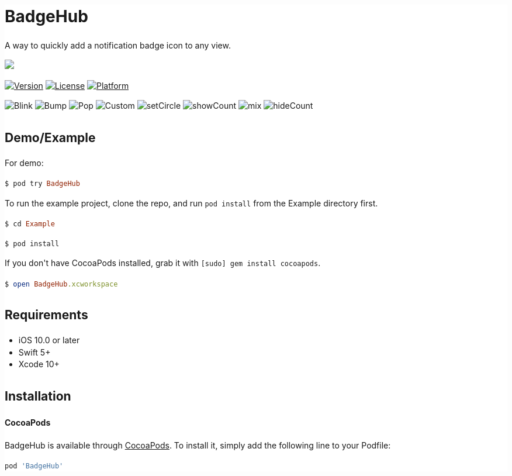 # BadgeHub

A way to quickly add a notification badge icon to any view.

<img src="https://user-images.githubusercontent.com/20956124/52379966-080a5f00-2a92-11e9-8c85-9c34fabd4641.png">

[![Version](https://img.shields.io/cocoapods/v/BadgeHub.svg?style=flat)](https://cocoapods.org/pods/BadgeHub)
[![License](https://img.shields.io/cocoapods/l/BadgeHub.svg?style=flat)](https://cocoapods.org/pods/BadgeHub)
[![Platform](https://img.shields.io/cocoapods/p/BadgeHub.svg?style=flat)](https://cocoapods.org/pods/BadgeHub)

![Blink](https://imgur.com/AEgi5tW.gif) ![Bump](https://i.imgur.com/238tikf.gif) ![Pop](https://i.imgur.com/aQ0sOtZ.gif) ![Custom](https://i.imgur.com/PhlDWXW.gif) ![setCircle](https://i.imgur.com/8CtI0nf.gif) ![showCount](https://i.imgur.com/VHdp2vO.gif) ![mix](https://i.imgur.com/4DohGxr.gif) ![hideCount](https://i.imgur.com/E3hOrX5.gif)

## Demo/Example
For demo:

```ruby
$ pod try BadgeHub
```

To run the example project, clone the repo, and run `pod install` from the Example directory first.

```ruby
$ cd Example
```

```ruby
$ pod install
```

If you don't have CocoaPods installed, grab it with `[sudo] gem install cocoapods`.

```ruby
$ open BadgeHub.xcworkspace
```

## Requirements

- iOS 10.0 or later
- Swift 5+
- Xcode 10+

## Installation

#### CocoaPods

BadgeHub is available through [CocoaPods](https://cocoapods.org). To install
it, simply add the following line to your Podfile:

```ruby
pod 'BadgeHub'
```
